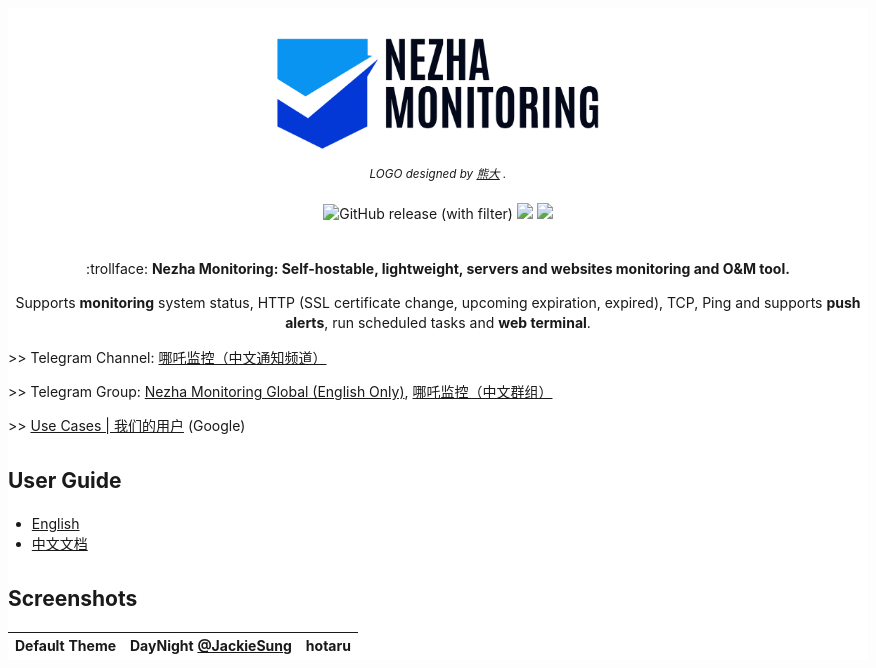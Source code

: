 <div align="center">
  <br>
  <img width="360" style="max-width:80%" src="resource/static/brand.svg" title="哪吒监控 Nezha Monitoring">
  <br>
  <small><i>LOGO designed by <a href="https://xio.ng" target="_blank">熊大</a> .</i></small>
  <br><br>
<img alt="GitHub release (with filter)" src="https://img.shields.io/github/v/release/naiba/nezha?color=brightgreen&style=for-the-badge&logo=github&label=Dashboard">&nbsp;<img src="https://img.shields.io/github/v/release/nezhahq/agent?color=brightgreen&label=Agent&style=for-the-badge&logo=github">&nbsp;<img src="https://img.shields.io/github/actions/workflow/status/nezhahq/agent/agent.yml?label=Agent%20CI&logo=github&style=for-the-badge">
  <br>
  <br>
  <p>:trollface: <b>Nezha Monitoring: Self-hostable, lightweight, servers and websites monitoring and O&M tool.</b></p>
  <p>Supports <b>monitoring</b> system status, HTTP (SSL certificate change, upcoming expiration, expired), TCP, Ping and supports <b>push alerts</b>, run scheduled tasks and <b>web terminal</b>.</p>
</div>

\>> Telegram Channel: [哪吒监控（中文通知频道）](https://t.me/nezhanews)

\>> Telegram Group: [Nezha Monitoring Global (English Only)](https://t.me/nezhamonitoring_global), [哪吒监控（中文群组）](https://t.me/nezhamonitoring)

\>> [Use Cases | 我们的用户](https://www.google.com/search?q=%22powered+by+Nezha+Monitoring%22+OR+%22powered+by+%E5%93%AA%E5%90%92%E7%9B%91%E6%8E%A7%22) (Google)  

## User Guide

- [English](https://nezhahq.github.io/en_US/index.html)
- [中文文档](https://nezhahq.github.io/index.html)

## Screenshots

| Default Theme                                                                                 | DayNight [@JackieSung](https://github.com/JackieSung4ev)                                               | hotaru                                                                     |
| ---------------------------------------------------------------------------------------- | ------------------------------------------------------------------------------------------------------ | -------------------------------------------------------------------------- |